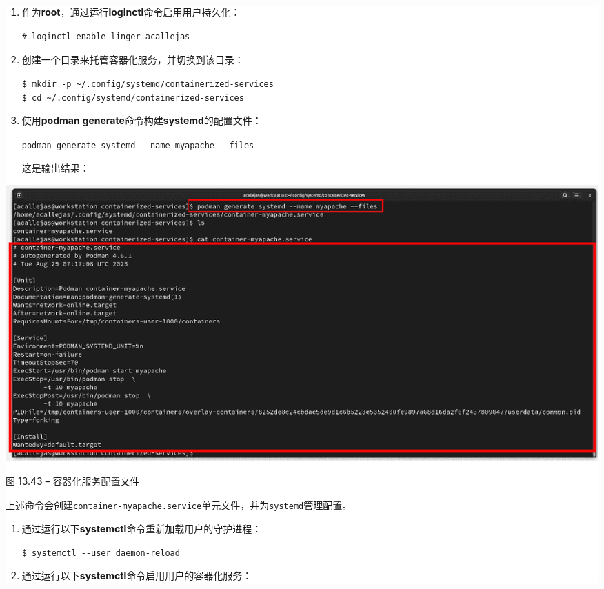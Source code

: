 1.  作为**root**，通过运行**loginctl**命令启用用户持久化：

    ```
    # loginctl enable-linger acallejas
    ```

1.  创建一个目录来托管容器化服务，并切换到该目录：

    ```
    $ mkdir -p ~/.config/systemd/containerized-services
    $ cd ~/.config/systemd/containerized-services
    ```

1.  使用**podman** **generate**命令构建**systemd**的配置文件：

    ```
    podman generate systemd --name myapache --files
    ```

    这是输出结果：

![图 13.43 – 容器化服务配置文件](img/B19121_13_42.jpg)

图 13.43 – 容器化服务配置文件

上述命令会创建`container-myapache.service`单元文件，并为`systemd`管理配置。

1.  通过运行以下**systemctl**命令重新加载用户的守护进程：

    ```
    $ systemctl --user daemon-reload
    ```

1.  通过运行以下**systemctl**命令启用用户的容器化服务：
